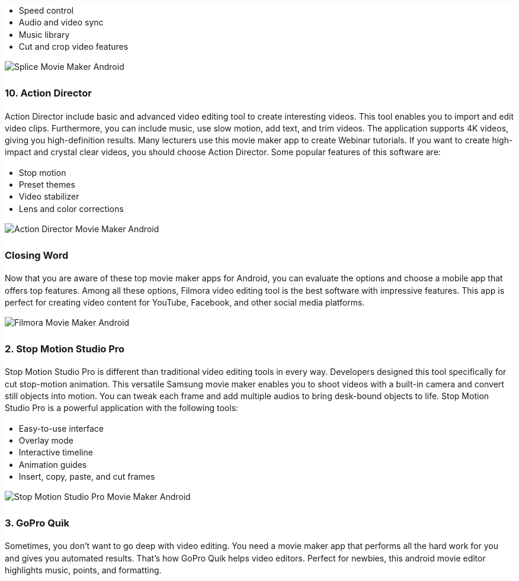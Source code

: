 * Speed control
* Audio and video sync
* Music library
* Cut and crop video features

![Splice Movie Maker Android](https://images.wondershare.com/filmora/article-images/2021/movie-maker-android-9.jpg)

### 10\. Action Director

Action Director include basic and advanced video editing tool to create interesting videos. This tool enables you to import and edit video clips. Furthermore, you can include music, use slow motion, add text, and trim videos. The application supports 4K videos, giving you high-definition results. Many lecturers use this movie maker app to create Webinar tutorials. If you want to create high-impact and crystal clear videos, you should choose Action Director. Some popular features of this software are:

* Stop motion
* Preset themes
* Video stabilizer
* Lens and color corrections

![Action Director Movie Maker Android](https://images.wondershare.com/filmora/article-images/2021/movie-maker-android-10.jpg)

### Closing Word

Now that you are aware of these top movie maker apps for Android, you can evaluate the options and choose a mobile app that offers top features. Among all these options, Filmora video editing tool is the best software with impressive features. This app is perfect for creating video content for YouTube, Facebook, and other social media platforms.

![Filmora Movie Maker Android](https://images.wondershare.com/filmora/article-images/2021/movie-maker-android-1.jpg)

### 2\. Stop Motion Studio Pro

Stop Motion Studio Pro is different than traditional video editing tools in every way. Developers designed this tool specifically for cut stop-motion animation. This versatile Samsung movie maker enables you to shoot videos with a built-in camera and convert still objects into motion. You can tweak each frame and add multiple audios to bring desk-bound objects to life. Stop Motion Studio Pro is a powerful application with the following tools:

* Easy-to-use interface
* Overlay mode
* Interactive timeline
* Animation guides
* Insert, copy, paste, and cut frames

![Stop Motion Studio Pro Movie Maker Android](https://images.wondershare.com/filmora/article-images/2021/movie-maker-android-2.jpg)

### 3\. GoPro Quik

Sometimes, you don’t want to go deep with video editing. You need a movie maker app that performs all the hard work for you and gives you automated results. That’s how GoPro Quik helps video editors. Perfect for newbies, this android movie editor highlights music, points, and formatting.
